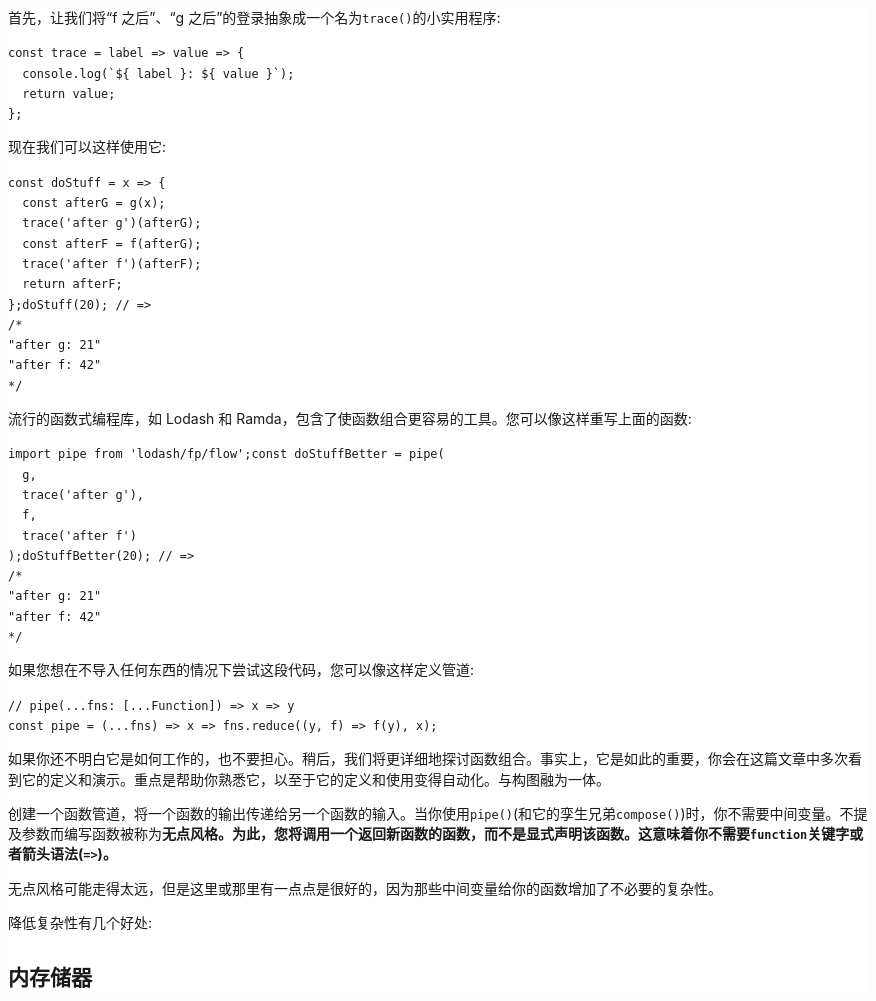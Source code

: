 首先，让我们将“f 之后”、“g 之后”的登录抽象成一个名为`trace()`的小实用程序:

```
const trace = label => value => {
  console.log(`${ label }: ${ value }`);
  return value;
};
```

现在我们可以这样使用它:

```
const doStuff = x => {
  const afterG = g(x);
  trace('after g')(afterG);
  const afterF = f(afterG);
  trace('after f')(afterF);
  return afterF;
};doStuff(20); // =>
/*
"after g: 21"
"after f: 42"
*/
```

流行的函数式编程库，如 Lodash 和 Ramda，包含了使函数组合更容易的工具。您可以像这样重写上面的函数:

```
import pipe from 'lodash/fp/flow';const doStuffBetter = pipe(
  g,
  trace('after g'),
  f,
  trace('after f')
);doStuffBetter(20); // =>
/*
"after g: 21"
"after f: 42"
*/
```

如果您想在不导入任何东西的情况下尝试这段代码，您可以像这样定义管道:

```
// pipe(...fns: [...Function]) => x => y
const pipe = (...fns) => x => fns.reduce((y, f) => f(y), x);
```

如果你还不明白它是如何工作的，也不要担心。稍后，我们将更详细地探讨函数组合。事实上，它是如此的重要，你会在这篇文章中多次看到它的定义和演示。重点是帮助你熟悉它，以至于它的定义和使用变得自动化。与构图融为一体。

创建一个函数管道，将一个函数的输出传递给另一个函数的输入。当你使用`pipe()`(和它的孪生兄弟`compose()`)时，你不需要中间变量。不提及参数而编写函数被称为**无点风格。为此，您将调用一个返回新函数的函数，而不是显式声明该函数。这意味着你不需要`function`关键字或者箭头语法(`=>`)。**

无点风格可能走得太远，但是这里或那里有一点点是很好的，因为那些中间变量给你的函数增加了不必要的复杂性。

降低复杂性有几个好处:

## 内存储器
